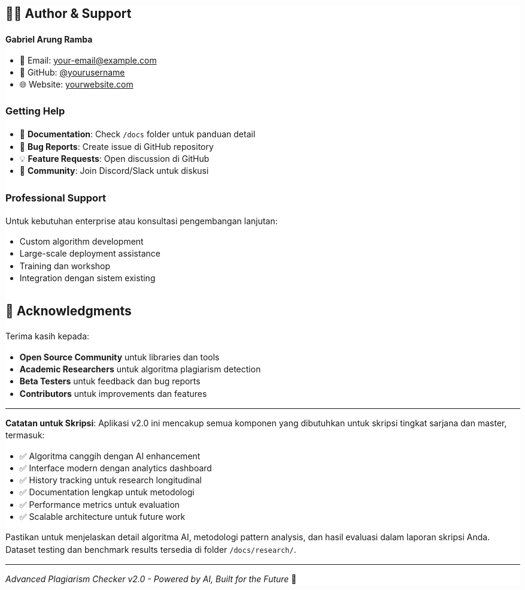 ## 👨‍💻 Author & Support

**Gabriel Arung Ramba**
- 📧 Email: your-email@example.com
- 🐙 GitHub: [@yourusername](https://github.com/yourusername)
- 🌐 Website: [yourwebsite.com](https://yourwebsite.com)

### Getting Help
- 📖 **Documentation**: Check `/docs` folder untuk panduan detail
- 🐛 **Bug Reports**: Create issue di GitHub repository
- 💡 **Feature Requests**: Open discussion di GitHub
- 💬 **Community**: Join Discord/Slack untuk diskusi

### Professional Support
Untuk kebutuhan enterprise atau konsultasi pengembangan lanjutan:
- Custom algorithm development
- Large-scale deployment assistance  
- Training dan workshop
- Integration dengan sistem existing

## 🙏 Acknowledgments

Terima kasih kepada:
- **Open Source Community** untuk libraries dan tools
- **Academic Researchers** untuk algoritma plagiarism detection
- **Beta Testers** untuk feedback dan bug reports
- **Contributors** untuk improvements dan features

---

**Catatan untuk Skripsi**: Aplikasi v2.0 ini mencakup semua komponen yang dibutuhkan untuk skripsi tingkat sarjana dan master, termasuk:
- ✅ Algoritma canggih dengan AI enhancement
- ✅ Interface modern dengan analytics dashboard  
- ✅ History tracking untuk research longitudinal
- ✅ Documentation lengkap untuk metodologi
- ✅ Performance metrics untuk evaluation
- ✅ Scalable architecture untuk future work

Pastikan untuk menjelaskan detail algoritma AI, metodologi pattern analysis, dan hasil evaluasi dalam laporan skripsi Anda. Dataset testing dan benchmark results tersedia di folder `/docs/research/`.

---

*Advanced Plagiarism Checker v2.0 - Powered by AI, Built for the Future* 🚀